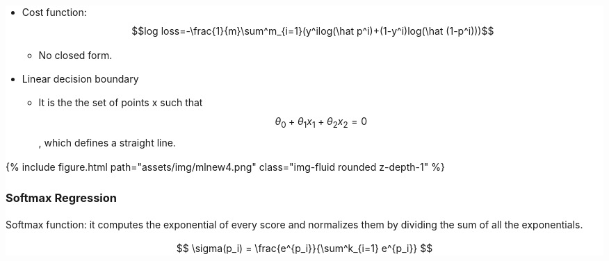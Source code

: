 - Cost function: $$log loss=-\frac{1}{m}\sum^m_{i=1}(y^ilog(\hat p^i)+(1-y^i)log(\hat (1-p^i)))$$

  - No closed form.

- Linear decision boundary
  - It is the the set of points x such that $$\theta_0 + \theta_1x_1 + \theta_2x_2 = 0$$, which defines a straight line.

{% include figure.html path="assets/img/mlnew4.png" class="img-fluid rounded z-depth-1" %}

### Softmax Regression

Softmax function: it computes the exponential of every score and normalizes them by dividing the sum of all the exponentials.

$$
\sigma(p_i) = \frac{e^{p_i}}{\sum^k_{i=1} e^{p_i}}
$$
